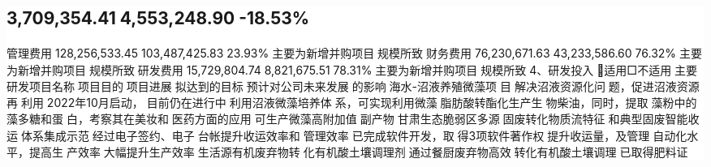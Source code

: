 3,709,354.41
4,553,248.90
-18.53%
-
管理费用
128,256,533.45
103,487,425.83
23.93%
主要为新增并购项目
规模所致
财务费用
76,230,671.63
43,233,586.60
76.32%
主要为新增并购项目
规模所致
研发费用
15,729,804.74
8,821,675.51
78.31%
主要为新增并购项目
规模所致
4、研发投入
适用□不适用
主要研发项目名称
项目目的
项目进展
拟达到的目标
预计对公司未来发展
的影响
海水-沼液养殖微藻项
目
解决沼液资源化问
题，促进沼液资源再
利用
2022年10月启动，
目前仍在进行中
利用沼液微藻培养体
系，可实现利用微藻
脂肪酸转酯化生产生
物柴油，同时，提取
藻粉中的藻多糖和蛋
白，考察其在美妆和
医药方面的应用
可生产微藻高附加值
副产物
甘肃生态脆弱区多源
固废转化物质流特征
和典型固废智能收运
体系集成示范
经过电子签约、电子
台帐提升收运效率和
管理效率
已完成软件开发，取
得3项软件著作权
提升收运量，及管理
自动化水平，提高生
产效率
大幅提升生产效率
生活源有机废弃物转
化有机酸土壤调理剂
通过餐厨废弃物高效
转化有机酸土壤调理
已取得肥料证